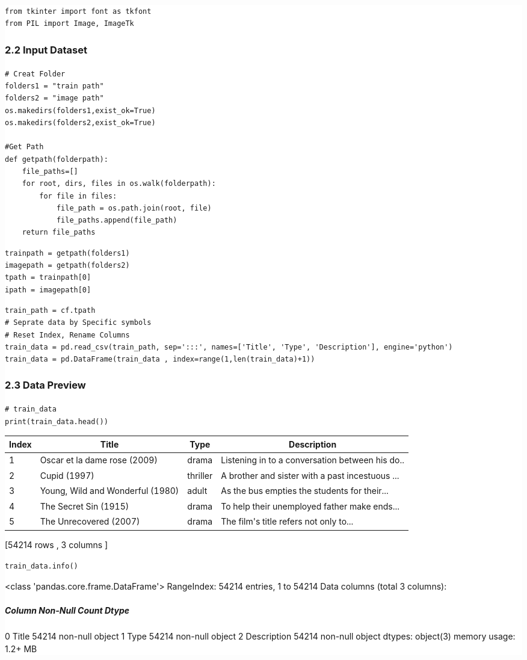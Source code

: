```python.3.11
from tkinter import font as tkfont
from PIL import Image, ImageTk
```
### 2.2 Input Dataset
```python.3.11
# Creat Folder
folders1 = "train path"
folders2 = "image path"
os.makedirs(folders1,exist_ok=True)
os.makedirs(folders2,exist_ok=True)

#Get Path
def getpath(folderpath):
	file_paths=[]
	for root, dirs, files in os.walk(folderpath):
		for file in files:
			file_path = os.path.join(root, file)
			file_paths.append(file_path)
	return file_paths
```
```python.3.11
trainpath = getpath(folders1)
imagepath = getpath(folders2)
tpath = trainpath[0]
ipath = imagepath[0]
```
```python.3.11
train_path = cf.tpath
# Seprate data by Specific symbols
# Reset Index, Rename Columns
train_data = pd.read_csv(train_path, sep=':::', names=['Title', 'Type', 'Description'], engine='python')
train_data = pd.DataFrame(train_data , index=range(1,len(train_data)+1))
```
### 2.3 Data Preview
```python.3.11
# train_data
print(train_data.head())
```
|Index|Title|Type|Description|
|--|--|--|--|
|1|  Oscar et la dame rose (2009)|drama|Listening in to a conversation between his do..|
|2  | Cupid (1997) |thriller | A brother and sister with a past incestuous ...
|3|Young, Wild and Wonderful (1980)|adult|As the bus empties the students for their...
| 4 | The Secret Sin (1915) |drama|To help their unemployed father make ends...
|  5| The Unrecovered (2007) |drama|The film's title refers not only to...

[54214 rows , 3 columns ]
```python.3.11
train_data.info()
```
<class 'pandas.core.frame.DataFrame'>
RangeIndex: 54214 entries, 1 to 54214
Data columns (total 3 columns):
 #####   Column       Non-Null Count  Dtype 
 0   Title        54214 non-null  object
 1   Type         54214 non-null  object
 2   Description  54214 non-null  object
dtypes: object(3)
memory usage: 1.2+ MB
